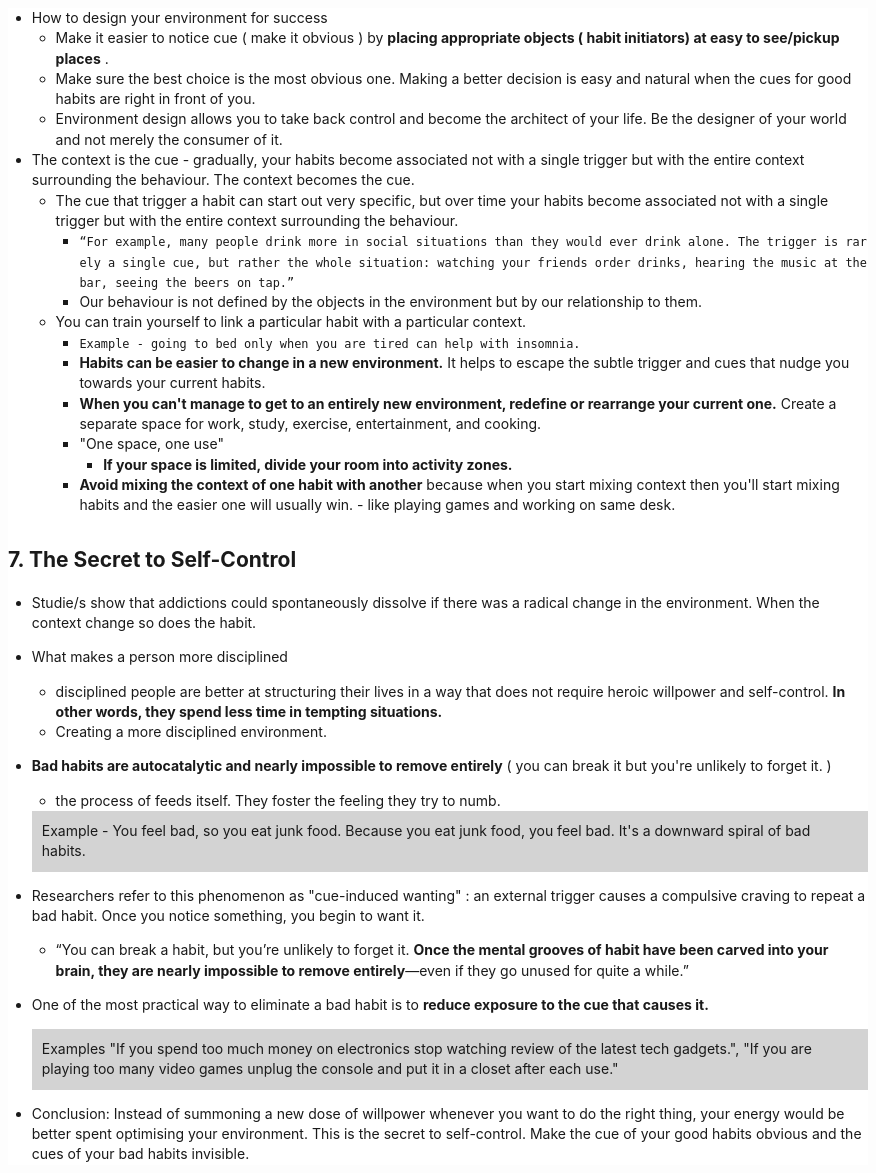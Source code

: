 - How to design your environment for success
    - Make it easier to notice cue ( make it obvious ) by **placing appropriate objects ( habit initiators) at easy to see/pickup places** .
    - Make sure the best choice is the most obvious one. Making a better decision is easy and natural when the cues for good habits are right in front of you.
    - Environment design allows you to take back control and become the architect of your life. Be the designer of your world and not merely the consumer of it.
- The context is the cue - gradually, your habits become associated not with a single trigger but with the entire context surrounding the behaviour. The context becomes the cue.
    - The cue that trigger a habit can start out very specific, but over time your habits become associated not with a single trigger but with the entire context surrounding the behaviour.
        - ```“For example, many people drink more in social situations than they would ever drink alone. The trigger is rarely a single cue, but rather the whole situation: watching your friends order drinks, hearing the music at the bar, seeing the beers on tap.”```
        - Our behaviour is not defined by the objects in the environment but by our relationship to them.
    - You can train yourself to link a particular habit with a particular context.
        - ```Example - going to bed only when you are tired can help with insomnia.```
        - **Habits can be easier to change in a new environment.** It helps to escape the subtle trigger and cues that nudge you towards your current habits.
        - **When you can't manage to get to an entirely new environment, redefine or rearrange your current one.** Create a separate space for work, study, exercise, entertainment, and cooking.
        - "One space, one use"
            - **If your space is limited, divide your room into activity zones.**
        - **Avoid mixing the context of one habit with another** because when you start mixing context then you'll start mixing habits and the easier one will usually win. - like playing games and working on same desk.

## 7. The Secret to Self-Control

- Studie/s show that addictions could spontaneously dissolve if there was a radical change in the environment. When the context change so does the habit.
- What makes a person more disciplined
    - disciplined people are better at structuring their lives in a way that does not require heroic willpower and self-control. **In other words, they spend less time in tempting situations.**
    - Creating a more disciplined environment.
- **Bad habits are autocatalytic and nearly impossible to remove entirely** ( you can break it but you're unlikely to forget it. )
    - the process of feeds itself. They foster the feeling they try to numb. 
    <div style="background-color: lightgray; padding: 10px">
    Example - You feel bad, so you eat junk food. Because you eat junk food, you feel bad. It's a downward spiral of bad habits.
    </div>
- Researchers refer to this phenomenon as "cue-induced wanting" : an external trigger causes a compulsive craving to repeat a bad habit. Once you notice something, you begin to want it.
    - “You can break a habit, but you’re unlikely to forget it. **Once the mental grooves of habit have been carved into your brain, they are nearly impossible to remove entirely**—even if they go unused for quite a while.”

- One of the most practical way to eliminate a bad habit is to **reduce exposure to the cue that causes it.**
    <div style="background-color: lightgray; padding: 10px">
    Examples
        "If you spend too much money on electronics stop watching review of the latest tech gadgets.",
        "If you are playing too many video games unplug the console and put it in a closet after each use."
    </div>
- Conclusion: Instead of summoning a new dose of willpower whenever you want to do the right thing, your energy would be better spent optimising your environment. This is the secret to self-control. Make the cue of your good habits obvious and the cues of your bad habits invisible.
